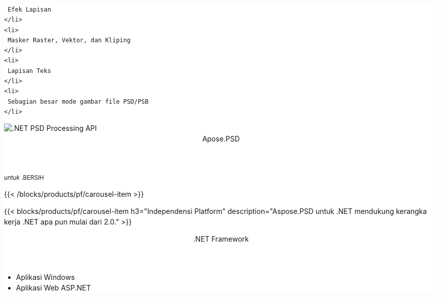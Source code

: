      Efek Lapisan
    </li>
    <li>
     Masker Raster, Vektor, dan Kliping
    </li>
    <li>
     Lapisan Teks
    </li>
    <li>
     Sebagian besar mode gambar file PSD/PSB
    </li>
   </ul>
  </div>
  
 </div>
 
 <div class="d1-logo">
  <img width="70" height="75" alt=".NET PSD Processing API" src="https://www.aspose.cloud/templates/aspose/img/products/psd/aspose_psd-for-net.svg"/>
  <header>
   Apose.PSD
  </header>
  <footer>
   <small>
    <em>
     untuk
    </em>
    .BERSIH
   </small>
  </footer>
 </div>
 
</div>

{{< /blocks/products/pf/carousel-item >}}

{{< blocks/products/pf/carousel-item h3="Independensi Platform" description="Aspose.PSD untuk .NET mendukung kerangka kerja .NET apa pun mulai dari 2.0." >}}
<div class="diagram1 d1-net">
 <div class="d1-row">
  <div class="d1-col d1-left">
   <header>
    .NET Framework
   </header>
   <ul>
    <li>
     Aplikasi Windows
    </li>
    <li>
     Aplikasi Web ASP.NET
    </li>
   </ul>
  </div>
  
